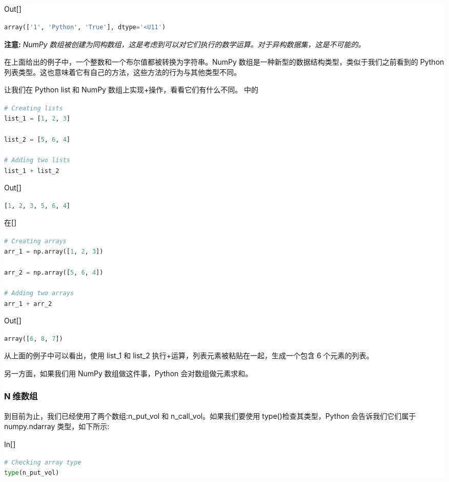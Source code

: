 Out[]

```py
array(['1', 'Python', 'True'], dtype='<U11')
```

**注意:** *NumPy 数组被创建为同构数组，这是考虑到可以对它们执行的数学运算。对于异构数据集，这是不可能的。*

在上面给出的例子中，一个整数和一个布尔值都被转换为字符串。NumPy 数组是一种新型的数据结构类型，类似于我们之前看到的 Python 列表类型。这也意味着它有自己的方法，这些方法的行为与其他类型不同。

让我们在 Python list 和 NumPy 数组上实现+操作，看看它们有什么不同。
中的

```py
# Creating lists
list_1 = [1, 2, 3]

list_2 = [5, 6, 4]

# Adding two lists
list_1 + list_2
```

Out[]

```py
[1, 2, 3, 5, 6, 4]
```

在[]

```py
# Creating arrays
arr_1 = np.array([1, 2, 3])

arr_2 = np.array([5, 6, 4])

# Adding two arrays
arr_1 + arr_2
```

Out[]

```py
array([6, 8, 7])
```

从上面的例子中可以看出，使用 list_1 和 list_2 执行+运算，列表元素被粘贴在一起，生成一个包含 6 个元素的列表。

另一方面，如果我们用 NumPy 数组做这件事，Python 会对数组做元素求和。

### **N 维数组**

到目前为止，我们已经使用了两个数组:n_put_vol 和 n_call_vol。如果我们要使用 type()检查其类型，Python 会告诉我们它们属于 numpy.ndarray 类型，如下所示:

In[]

```py
# Checking array type
type(n_put_vol)
```
